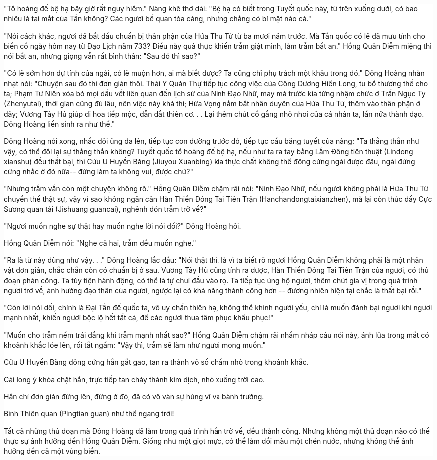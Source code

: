 "Tổ hoàng đế bệ hạ bây giờ rất nguy hiểm." Nàng khẽ thở dài: "Bệ hạ có biết trong Tuyết quốc này, từ trên xuống dưới, có bao nhiêu là tai mắt của Tần không? Các ngươi bế quan tỏa cảng, nhưng chẳng có bí mật nào cả."

"Nói cách khác, ngươi đã bắt đầu chuẩn bị thân phận của Hứa Thu Từ từ ba mươi năm trước. Mà Tần quốc có lẽ đã mưu tính cho biến cố ngày hôm nay từ Đạo Lịch năm 733? Điều này quả thực khiến trẫm giật mình, làm trẫm bất an." Hồng Quân Diễm miệng thì nói bất an, nhưng giọng vẫn rất bình thản: "Sau đó thì sao?"

"Có lẽ sớm hơn dự tính của ngài, có lẽ muộn hơn, ai mà biết được? Ta cũng chỉ phụ trách một khâu trong đó." Đông Hoàng nhàn nhạt nói: "Chuyện sau đó thì đơn giản thôi. Thái Y Quán Thự tiếp tục công việc của Công Dương Hiển Long, tu bổ thương thế cho ta; Phạm Tư Niên xóa bỏ mọi dấu vết liên quan đến lịch sử của Ninh Đạo Nhữ, may mà trước kia từng nhậm chức ở Trấn Ngục Ty (Zhenyutai), thời gian cũng đủ lâu, nên việc này khả thi; Hứa Vọng nắm bắt nhân duyên của Hứa Thu Từ, thêm vào thân phận ở đây; Vương Tây Hủ giúp di hoa tiếp mộc, dẫn dắt thiên cơ. . . Lại thêm chút cố gắng nhỏ nhoi của cá nhân ta, lần nữa thành đạo. Đông Hoàng liền sinh ra như thế."

Đông Hoàng nói xong, nhấc đôi ủng da lên, tiếp tục con đường trước đó, tiếp tục cầu băng tuyết của nàng: "Ta thẳng thắn như vậy, có thể đổi lại sự thẳng thắn không? Tuyết quốc tổ hoàng đế bệ hạ, nếu như ta ra tay bằng Lẫm Đông tiên thuật (Lindong xianshu) đều thất bại, thì Cửu U Huyền Băng (Jiuyou Xuanbing) kia thực chất không thể đông cứng ngài được đâu, ngài đừng cứng nhắc ở đó nữa-- đừng làm ta không vui, được chứ?"

"Nhưng trẫm vẫn còn một chuyện không rõ." Hồng Quân Diễm chậm rãi nói: "Ninh Đạo Nhữ, nếu ngươi không phải là Hứa Thu Từ chuyển thế thật sự, vậy vì sao không ngăn cản Hàn Thiền Đông Tai Tiên Trận (Hanchandongtaixianzhen), mà lại còn thúc đẩy Cực Sương quan tài (Jishuang guancai), nghênh đón trẫm trở về?"

"Ngươi muốn nghe sự thật hay muốn nghe lời nói dối?" Đông Hoàng hỏi.

Hồng Quân Diễm nói: "Nghe cả hai, trẫm đều muốn nghe."

"Ra là từ này dùng như vậy. . ." Đông Hoàng lắc đầu: "Nói thật thì, là vì ta biết rõ ngươi Hồng Quân Diễm không phải là một nhân vật đơn giản, chắc chắn còn có chuẩn bị ở sau. Vương Tây Hủ cũng tính ra được, Hàn Thiền Đông Tai Tiên Trận của ngươi, có thủ đoạn phản công. Ta tùy tiện hành động, có thể là tự chui đầu vào rọ. Ta tiếp tục ủng hộ ngươi, thêm chút gia vị trong quá trình ngươi trở về, ảnh hưởng đạo thân của ngươi, ngược lại có khả năng thành công hơn -- đương nhiên hiện tại chắc là thất bại rồi."

"Còn lời nói dối, chính là Đại Tần đế quốc ta, võ uy chấn thiên hạ, không thể khinh người yếu, chỉ là muốn đánh bại ngươi khi ngươi mạnh nhất, khiến ngươi bộc lộ hết tất cả, để các ngươi thua tâm phục khẩu phục!"

"Muốn cho trẫm nếm trái đắng khi trẫm mạnh nhất sao?" Hồng Quân Diễm chậm rãi nhấm nháp câu nói này, ánh lửa trong mắt có khoảnh khắc lóe lên, rồi tắt ngấm: "Vậy thì, trẫm sẽ làm như ngươi mong muốn."

Cửu U Huyền Băng đông cứng hắn gắt gao, tan ra thành vô số chấm nhỏ trong khoảnh khắc.

Cái long ỷ khóa chặt hắn, trực tiếp tan chảy thành kim dịch, nhỏ xuống trời cao.

Hắn chỉ đơn giản đứng lên, đứng ở đó, đã có vô vàn sự hùng vĩ và bành trướng.

Bình Thiên quan (Pingtian guan) như thể ngang trời!

Tất cả những thủ đoạn mà Đông Hoàng đã làm trong quá trình hắn trở về, đều thành công. Nhưng không một thủ đoạn nào có thể thực sự ảnh hưởng đến Hồng Quân Diễm. Giống như một giọt mực, có thể làm đổi màu một chén nước, nhưng không thể ảnh hưởng đến cả một vùng biển.

